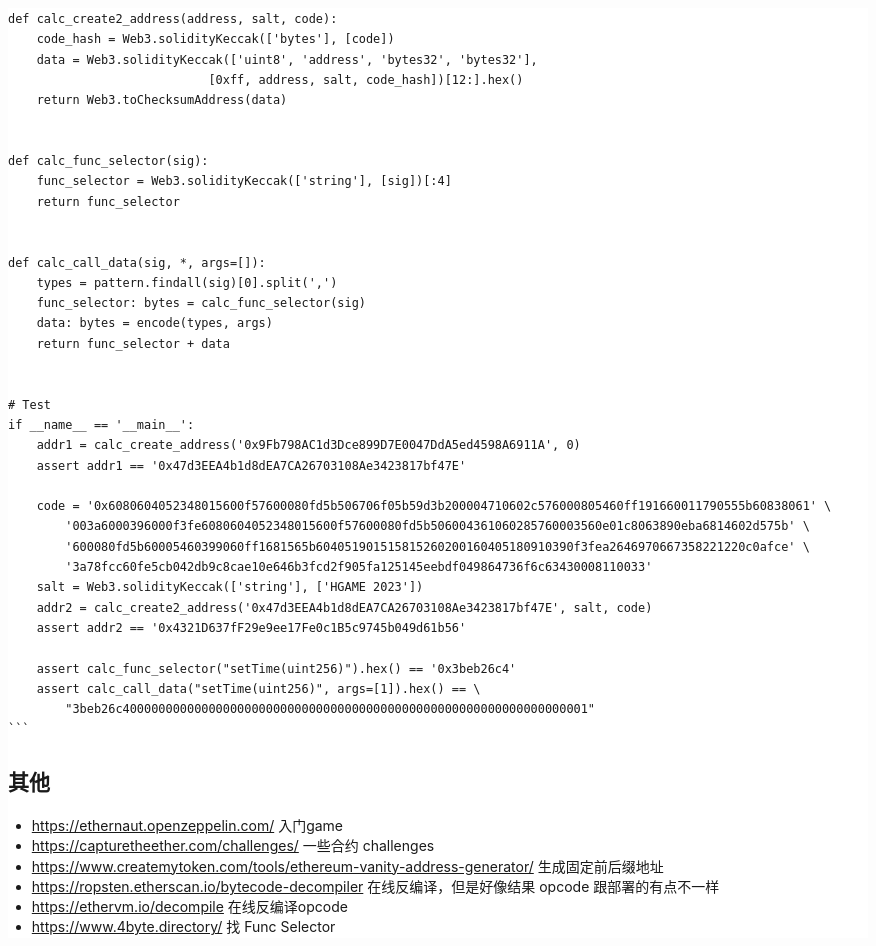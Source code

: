 
    def calc_create2_address(address, salt, code):
        code_hash = Web3.solidityKeccak(['bytes'], [code])
        data = Web3.solidityKeccak(['uint8', 'address', 'bytes32', 'bytes32'],
                                [0xff, address, salt, code_hash])[12:].hex()
        return Web3.toChecksumAddress(data)


    def calc_func_selector(sig):
        func_selector = Web3.solidityKeccak(['string'], [sig])[:4]
        return func_selector


    def calc_call_data(sig, *, args=[]):
        types = pattern.findall(sig)[0].split(',')
        func_selector: bytes = calc_func_selector(sig)
        data: bytes = encode(types, args)
        return func_selector + data


    # Test
    if __name__ == '__main__':
        addr1 = calc_create_address('0x9Fb798AC1d3Dce899D7E0047DdA5ed4598A6911A', 0)
        assert addr1 == '0x47d3EEA4b1d8dEA7CA26703108Ae3423817bf47E'

        code = '0x6080604052348015600f57600080fd5b506706f05b59d3b200004710602c576000805460ff191660011790555b60838061' \
            '003a6000396000f3fe6080604052348015600f57600080fd5b506004361060285760003560e01c8063890eba6814602d575b' \
            '600080fd5b60005460399060ff1681565b604051901515815260200160405180910390f3fea2646970667358221220c0afce' \
            '3a78fcc60fe5cb042db9c8cae10e646b3fcd2f905fa125145eebdf049864736f6c63430008110033'
        salt = Web3.solidityKeccak(['string'], ['HGAME 2023'])
        addr2 = calc_create2_address('0x47d3EEA4b1d8dEA7CA26703108Ae3423817bf47E', salt, code)
        assert addr2 == '0x4321D637fF29e9ee17Fe0c1B5c9745b049d61b56'

        assert calc_func_selector("setTime(uint256)").hex() == '0x3beb26c4'
        assert calc_call_data("setTime(uint256)", args=[1]).hex() == \
            "3beb26c40000000000000000000000000000000000000000000000000000000000000001"
    ```

## 其他

- https://ethernaut.openzeppelin.com/ 入门game
- https://capturetheether.com/challenges/ 一些合约 challenges
- https://www.createmytoken.com/tools/ethereum-vanity-address-generator/ 生成固定前后缀地址
- https://ropsten.etherscan.io/bytecode-decompiler 在线反编译，但是好像结果 opcode 跟部署的有点不一样
- https://ethervm.io/decompile 在线反编译opcode
- https://www.4byte.directory/ 找 Func Selector

